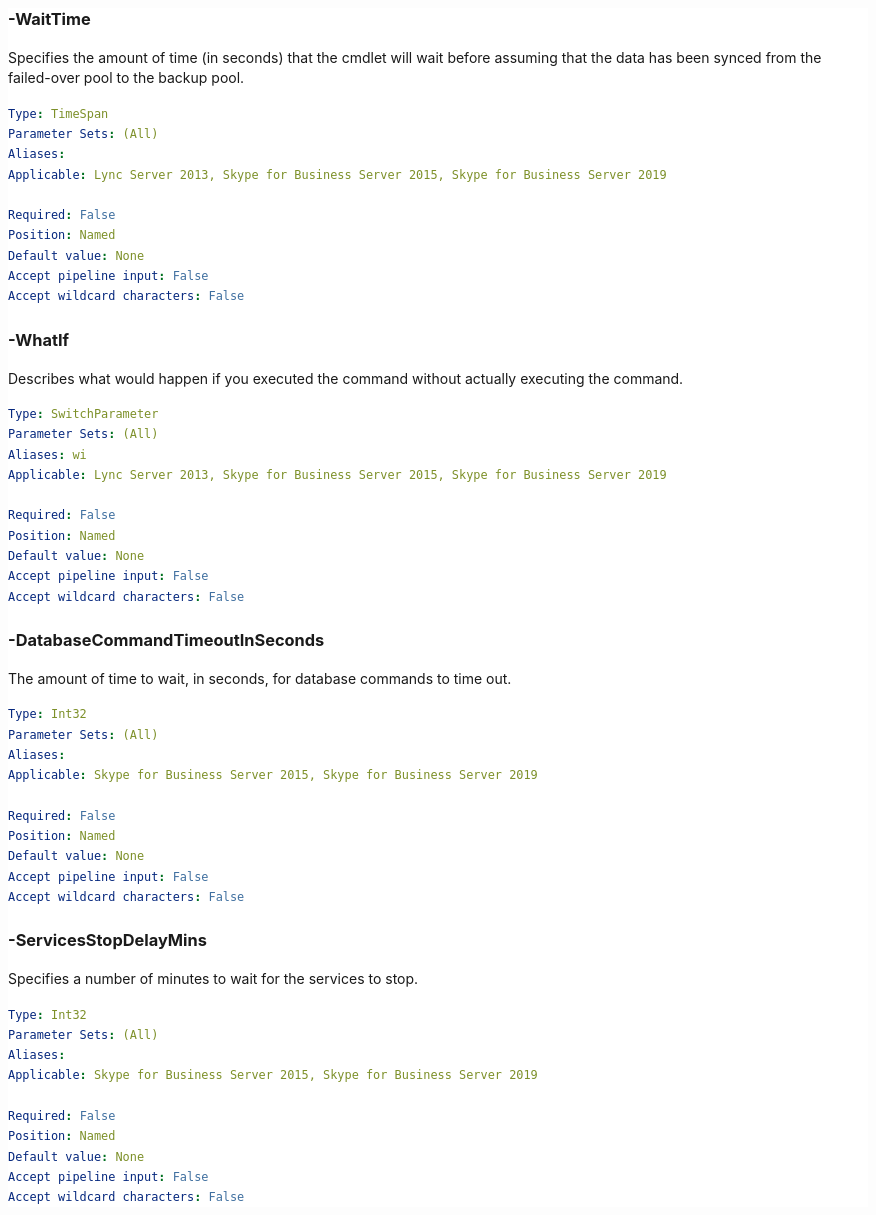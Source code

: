 ### -WaitTime
Specifies the amount of time (in seconds) that the cmdlet will wait before assuming that the data has been synced from the failed-over pool to the backup pool.

```yaml
Type: TimeSpan
Parameter Sets: (All)
Aliases: 
Applicable: Lync Server 2013, Skype for Business Server 2015, Skype for Business Server 2019

Required: False
Position: Named
Default value: None
Accept pipeline input: False
Accept wildcard characters: False
```

### -WhatIf
Describes what would happen if you executed the command without actually executing the command.

```yaml
Type: SwitchParameter
Parameter Sets: (All)
Aliases: wi
Applicable: Lync Server 2013, Skype for Business Server 2015, Skype for Business Server 2019

Required: False
Position: Named
Default value: None
Accept pipeline input: False
Accept wildcard characters: False
```

### -DatabaseCommandTimeoutInSeconds
The amount of time to wait, in seconds, for database commands to time out.

```yaml
Type: Int32
Parameter Sets: (All)
Aliases: 
Applicable: Skype for Business Server 2015, Skype for Business Server 2019

Required: False
Position: Named
Default value: None
Accept pipeline input: False
Accept wildcard characters: False
```

### -ServicesStopDelayMins
Specifies a number of minutes to wait for the services to stop.

```yaml
Type: Int32
Parameter Sets: (All)
Aliases: 
Applicable: Skype for Business Server 2015, Skype for Business Server 2019

Required: False
Position: Named
Default value: None
Accept pipeline input: False
Accept wildcard characters: False
```
